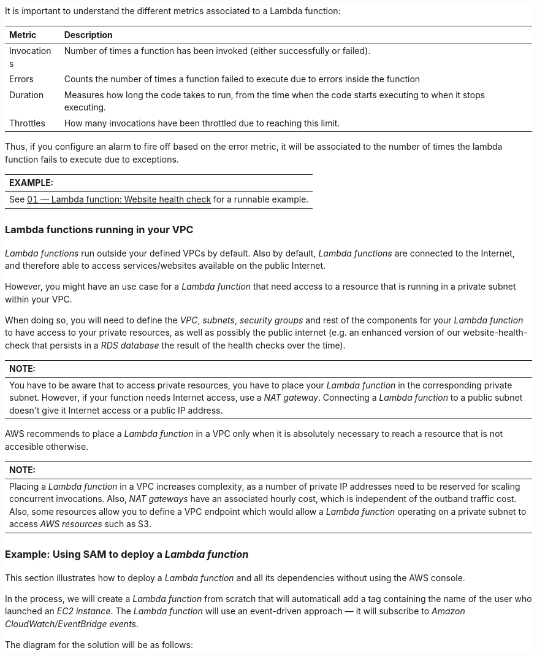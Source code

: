 It is important to understand the different metrics associated to a Lambda function:

| Metric | Description |
| :----- | :---------- |
| Invocations | Number of times a function has been invoked (either successfully or failed). |
| Errors | Counts the number of times a function failed to execute due to errors inside the function |
| Duration | Measures how long the code takes to run, from the time when the code starts executing to when it stops executing. |
| Throttles | How many invocations have been throttled due to reaching this limit. |


Thus, if you configure an alarm to fire off based on the error metric, it will be associated to the number of times the lambda function fails to execute due to exceptions.

| EXAMPLE: |
| :------- |
| See [01 &mdash; Lambda function: Website health check](01-website-health-check-lambda) for a runnable example. |

### Lambda functions running in your VPC

*Lambda functions* run outside your defined VPCs by default. Also by default, *Lambda functions* are connected to the Internet, and therefore able to access services/websites available on the public Internet.

However, you might have an use case for a *Lambda function* that need access to a resource that is running in a private subnet within your VPC.

When doing so, you will need to define the *VPC*, *subnets*, *security groups* and rest of the components for your *Lambda function* to have access to your private resources, as well as possibly the public internet (e.g. an enhanced version of our website-health-check that persists in a *RDS database* the result of the health checks over the time).

| NOTE: |
| :---- |
| You have to be aware that to access private resources, you have to place your *Lambda function* in the corresponding private subnet. However, if your function needs Internet access, use a *NAT gateway*. Connecting a *Lambda function* to a public subnet doesn't give it Internet access or a public IP address. |

AWS recommends to place a *Lambda function* in a VPC only when it is absolutely necessary to reach a resource that is not accesible otherwise.

| NOTE: |
| :---- |
| Placing a *Lambda function* in a VPC increases complexity, as a number of private IP addresses need to be reserved for scaling concurrent invocations. Also, *NAT gateways* have an associated hourly cost, which is independent of the outband traffic cost.<br>Also, some resources allow you to define a VPC endpoint which would allow a *Lambda function* operating on a private subnet to access *AWS resources* such as S3. |

### Example: Using SAM to deploy a *Lambda function*
This section illustrates how to deploy a *Lambda function* and all its dependencies without using the AWS console.

In the process, we will create a *Lambda function* from scratch that will automaticall add a tag containing the name of the user who launched an *EC2 instance*. The *Lambda function* will use an event-driven approach &mdash; it will subscribe to *Amazon CloudWatch/EventBridge events*.

The diagram for the solution will be as follows:
